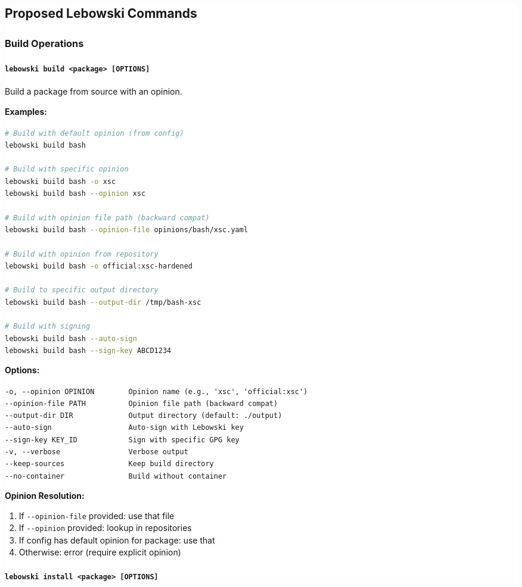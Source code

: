 ## Proposed Lebowski Commands

### Build Operations

#### `lebowski build <package> [OPTIONS]`

Build a package from source with an opinion.

**Examples:**

```bash
# Build with default opinion (from config)
lebowski build bash

# Build with specific opinion
lebowski build bash -o xsc
lebowski build bash --opinion xsc

# Build with opinion file path (backward compat)
lebowski build bash --opinion-file opinions/bash/xsc.yaml

# Build with opinion from repository
lebowski build bash -o official:xsc-hardened

# Build to specific output directory
lebowski build bash --output-dir /tmp/bash-xsc

# Build with signing
lebowski build bash --auto-sign
lebowski build bash --sign-key ABCD1234
```

**Options:**

```
-o, --opinion OPINION        Opinion name (e.g., 'xsc', 'official:xsc')
--opinion-file PATH          Opinion file path (backward compat)
--output-dir DIR             Output directory (default: ./output)
--auto-sign                  Auto-sign with Lebowski key
--sign-key KEY_ID            Sign with specific GPG key
-v, --verbose                Verbose output
--keep-sources               Keep build directory
--no-container               Build without container
```

**Opinion Resolution:**

1. If `--opinion-file` provided: use that file
2. If `--opinion` provided: lookup in repositories
3. If config has default opinion for package: use that
4. Otherwise: error (require explicit opinion)

#### `lebowski install <package> [OPTIONS]`
